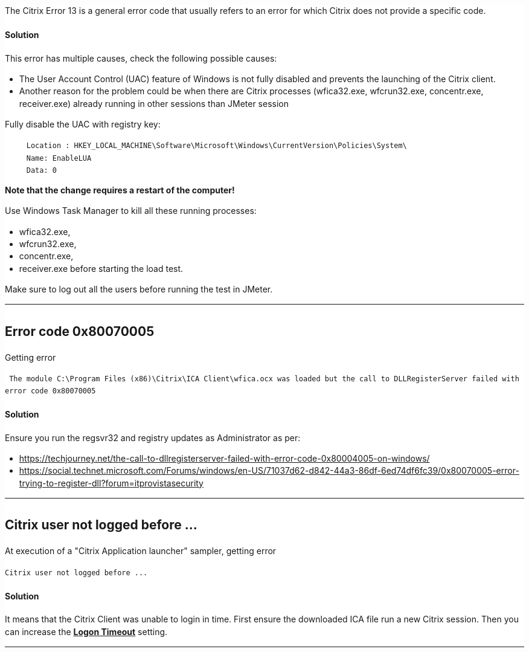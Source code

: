 The Citrix Error 13 is a general error code that usually refers to an error for which Citrix does not provide a specific code. 

#### Solution
This error has multiple causes, check the following possible causes:

- The User Account Control (UAC) feature of Windows is not fully disabled and prevents the launching of the Citrix client.
- Another reason for the problem could be when there are Citrix processes (wfica32.exe, wfcrun32.exe, concentr.exe, receiver.exe) already running in other sessions than JMeter session

Fully disable the UAC with registry key:
```
     Location : HKEY_LOCAL_MACHINE\Software\Microsoft\Windows\CurrentVersion\Policies\System\ 
     Name: EnableLUA
     Data: 0
```
**Note that the change requires a restart of the computer!**

Use Windows Task Manager to kill all these running processes: 
- wfica32.exe, 
- wfcrun32.exe, 
- concentr.exe, 
- receiver.exe before starting the load test.

Make sure to log out all the users before running the test in JMeter.

---

## Error code 0x80070005
Getting error 

     The module C:\Program Files (x86)\Citrix\ICA Client\wfica.ocx was loaded but the call to DLLRegisterServer failed with error code 0x80070005

#### Solution

Ensure you run the regsvr32 and registry updates as Administrator as per:

- https://techjourney.net/the-call-to-dllregisterserver-failed-with-error-code-0x80004005-on-windows/
- https://social.technet.microsoft.com/Forums/windows/en-US/71037d62-d842-44a3-86df-6ed74df6fc39/0x80070005-error-trying-to-register-dll?forum=itprovistasecurity

---

## Citrix user not logged before ...
At execution of a "Citrix Application launcher" sampler, getting error

    Citrix user not logged before ...

#### Solution

It means that the Citrix Client was unable to login in time.
First ensure the downloaded ICA file run a new Citrix session.
Then you can increase the **[Logon Timeout](SETUP.md#plugin-properties)** setting.

---